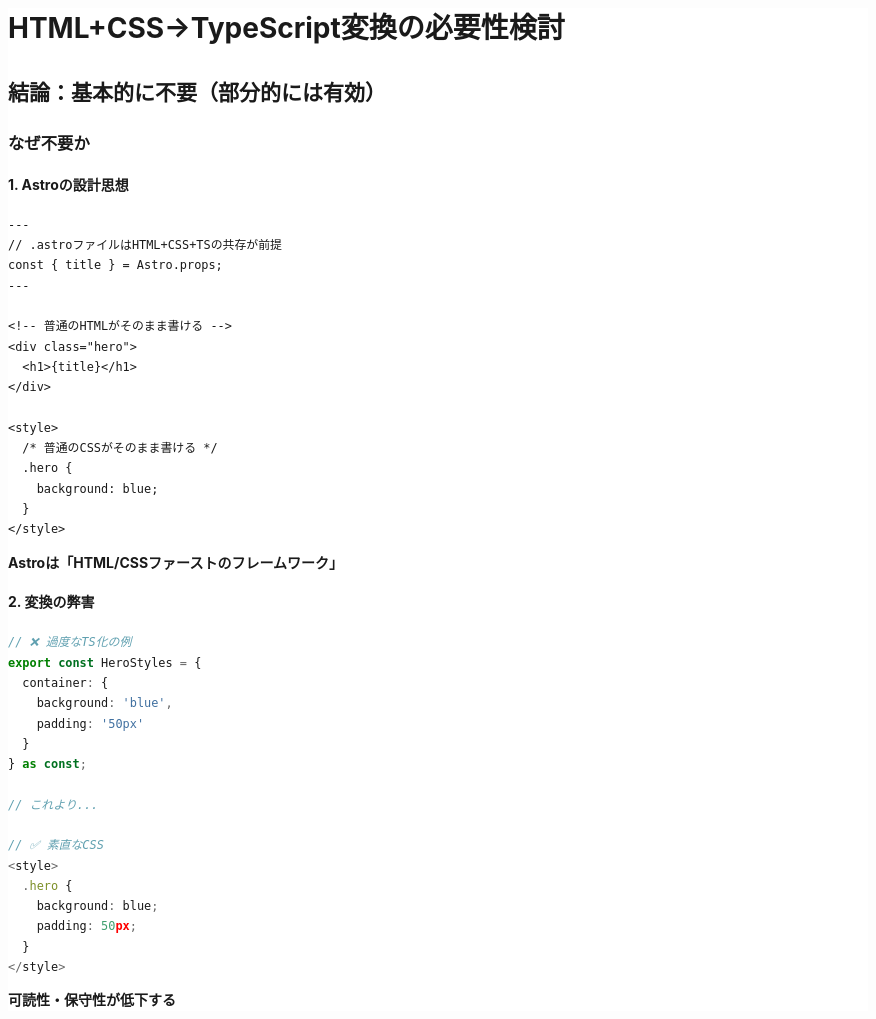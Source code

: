 # HTML+CSS→TypeScript変換の必要性検討

## 結論：基本的に不要（部分的には有効）

### なぜ不要か

#### 1. Astroの設計思想
```astro
---
// .astroファイルはHTML+CSS+TSの共存が前提
const { title } = Astro.props;
---

<!-- 普通のHTMLがそのまま書ける -->
<div class="hero">
  <h1>{title}</h1>
</div>

<style>
  /* 普通のCSSがそのまま書ける */
  .hero {
    background: blue;
  }
</style>
```

**Astroは「HTML/CSSファーストのフレームワーク」**

#### 2. 変換の弊害

```typescript
// ❌ 過度なTS化の例
export const HeroStyles = {
  container: {
    background: 'blue',
    padding: '50px'
  }
} as const;

// これより...

// ✅ 素直なCSS
<style>
  .hero {
    background: blue;
    padding: 50px;
  }
</style>
```

**可読性・保守性が低下する**
